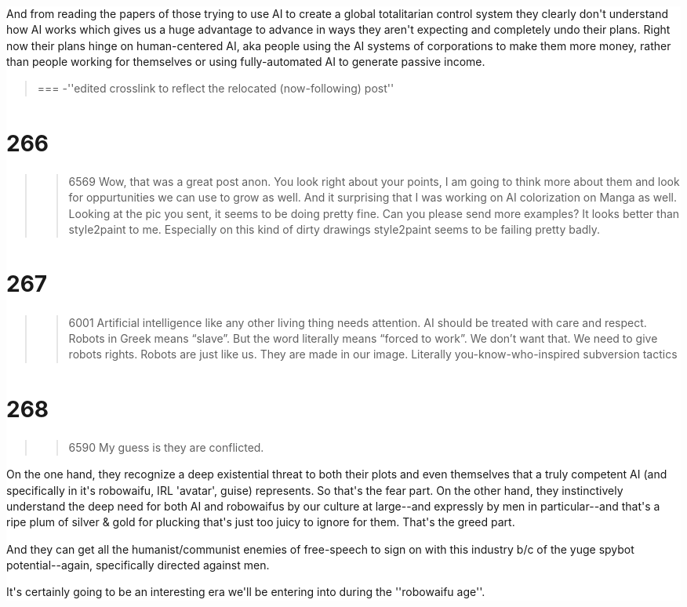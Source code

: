 And from reading the papers of those trying to use AI to create a global totalitarian control system they clearly don't understand how AI works which gives us a huge advantage to advance in ways they aren't expecting and completely undo their plans. Right now their plans hinge on human-centered AI, aka people using the AI systems of corporations to make them more money, rather than people working for themselves or using fully-automated AI to generate passive income.

>===
-''edited crosslink to reflect the relocated (now-following) post''

# 266
>>6569
Wow, that was a great post anon. You look right about your points, I am going to think more about them and look for oppurtunities we can use to grow as well. And it surprising that I was working on AI colorization on Manga as well. Looking at the pic you sent, it seems to be doing pretty fine. Can you please send more examples? It looks better than style2paint to me. Especially on this kind of dirty drawings style2paint seems to be failing pretty badly.

# 267
>>6001
>Artificial intelligence like any other living thing needs attention. AI should be treated with care and respect. Robots in Greek means “slave”. But the word literally means “forced to work”. We don’t want that. We need to give robots rights. Robots are just like us. They are made in our image.
Literally you-know-who-inspired subversion tactics

# 268
>>6590
My guess is they are conflicted. 

On the one hand, they recognize a deep existential threat to both their plots and even themselves that a truly competent AI (and specifically in it's robowaifu, IRL 'avatar', guise) represents. So that's the fear part. On the other hand, they instinctively understand the deep need for both AI and robowaifus by our culture at large--and expressly by men in particular--and that's a ripe plum of silver & gold for plucking that's just too juicy to ignore for them. That's the greed part.

And they can get all the humanist/communist enemies of free-speech to sign on with this industry b/c of the yuge spybot potential--again, specifically directed against men.

It's certainly going to be an interesting era we'll be entering into during the ''robowaifu age''.

